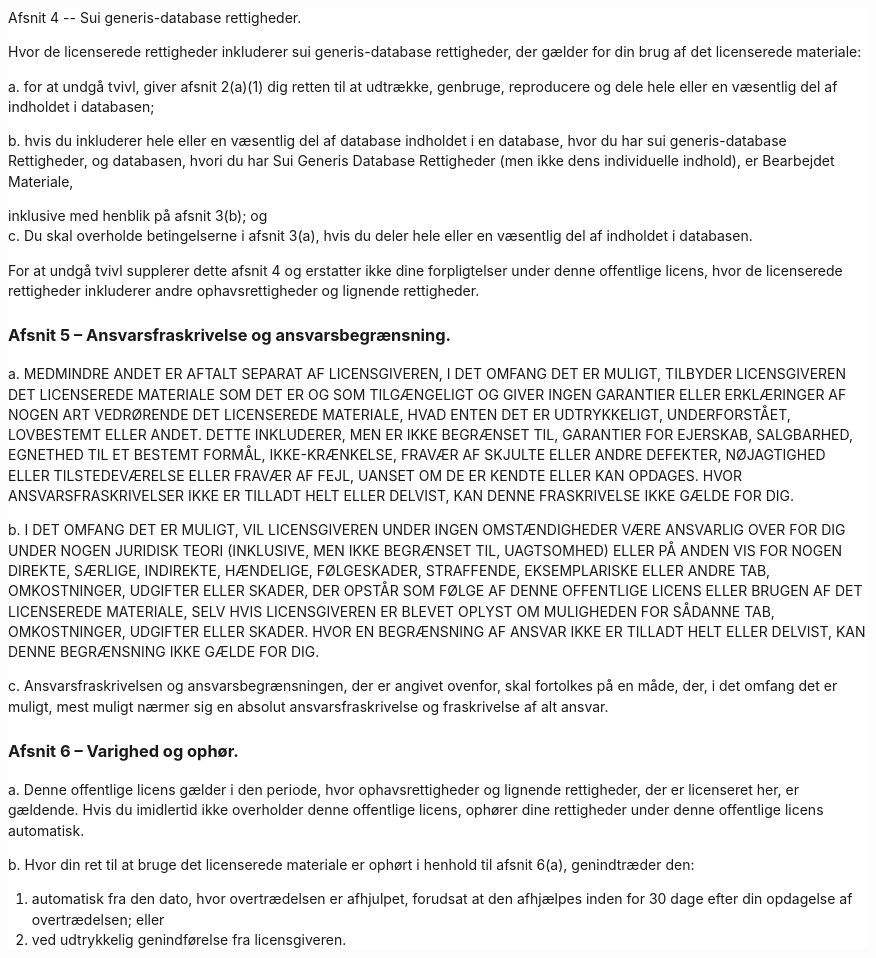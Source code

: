 
Afsnit 4 -- Sui generis-database rettigheder.

Hvor de licenserede rettigheder inkluderer sui generis-database rettigheder, der
gælder for din brug af det licenserede materiale:

  a. for at undgå tvivl, giver afsnit 2(a)(1) dig retten
     til at udtrække, genbruge, reproducere og dele hele eller en væsentlig
     del af indholdet i databasen;

  b. hvis du inkluderer hele eller en væsentlig del af database
     indholdet i en database, hvor du har sui generis-database
Rettigheder, og databasen, hvori du har Sui Generis Database Rettigheder (men ikke dens individuelle indhold), er Bearbejdet Materiale,

inklusive med henblik på afsnit 3(b); og  
c. Du skal overholde betingelserne i afsnit 3(a), hvis du deler hele eller en væsentlig del af indholdet i databasen.

For at undgå tvivl supplerer dette afsnit 4 og erstatter ikke dine forpligtelser under denne offentlige licens, hvor de licenserede rettigheder inkluderer andre ophavsrettigheder og lignende rettigheder.

### Afsnit 5 – Ansvarsfraskrivelse og ansvarsbegrænsning.

a. MEDMINDRE ANDET ER AFTALT SEPARAT AF LICENSGIVEREN, I DET OMFANG DET ER MULIGT, TILBYDER LICENSGIVEREN DET LICENSEREDE MATERIALE SOM DET ER OG SOM TILGÆNGELIGT OG GIVER INGEN GARANTIER ELLER ERKLÆRINGER AF NOGEN ART VEDRØRENDE DET LICENSEREDE MATERIALE, HVAD ENTEN DET ER UDTRYKKELIGT, UNDERFORSTÅET, LOVBESTEMT ELLER ANDET. DETTE INKLUDERER, MEN ER IKKE BEGRÆNSET TIL, GARANTIER FOR EJERSKAB, SALGBARHED, EGNETHED TIL ET BESTEMT FORMÅL, IKKE-KRÆNKELSE, FRAVÆR AF SKJULTE ELLER ANDRE DEFEKTER, NØJAGTIGHED ELLER TILSTEDEVÆRELSE ELLER FRAVÆR AF FEJL, UANSET OM DE ER KENDTE ELLER KAN OPDAGES. HVOR ANSVARSFRASKRIVELSER IKKE ER TILLADT HELT ELLER DELVIST, KAN DENNE FRASKRIVELSE IKKE GÆLDE FOR DIG.

b. I DET OMFANG DET ER MULIGT, VIL LICENSGIVEREN UNDER INGEN OMSTÆNDIGHEDER VÆRE ANSVARLIG OVER FOR DIG UNDER NOGEN JURIDISK TEORI (INKLUSIVE, MEN IKKE BEGRÆNSET TIL, UAGTSOMHED) ELLER PÅ ANDEN VIS FOR NOGEN DIREKTE, SÆRLIGE, INDIREKTE, HÆNDELIGE, FØLGESKADER, STRAFFENDE, EKSEMPLARISKE ELLER ANDRE TAB, OMKOSTNINGER, UDGIFTER ELLER SKADER, DER OPSTÅR SOM FØLGE AF DENNE OFFENTLIGE LICENS ELLER BRUGEN AF DET LICENSEREDE MATERIALE, SELV HVIS LICENSGIVEREN ER BLEVET OPLYST OM MULIGHEDEN FOR SÅDANNE TAB, OMKOSTNINGER, UDGIFTER ELLER SKADER. HVOR EN BEGRÆNSNING AF ANSVAR IKKE ER TILLADT HELT ELLER DELVIST, KAN DENNE BEGRÆNSNING IKKE GÆLDE FOR DIG.

c. Ansvarsfraskrivelsen og ansvarsbegrænsningen, der er angivet ovenfor, skal fortolkes på en måde, der, i det omfang det er muligt, mest muligt nærmer sig en absolut ansvarsfraskrivelse og fraskrivelse af alt ansvar.

### Afsnit 6 – Varighed og ophør.

a. Denne offentlige licens gælder i den periode, hvor ophavsrettigheder og lignende rettigheder, der er licenseret her, er gældende. Hvis du imidlertid ikke overholder denne offentlige licens, ophører dine rettigheder under denne offentlige licens automatisk.

b. Hvor din ret til at bruge det licenserede materiale er ophørt i henhold til afsnit 6(a), genindtræder den:

1. automatisk fra den dato, hvor overtrædelsen er afhjulpet, forudsat at den afhjælpes inden for 30 dage efter din opdagelse af overtrædelsen; eller  
2. ved udtrykkelig genindførelse fra licensgiveren.
